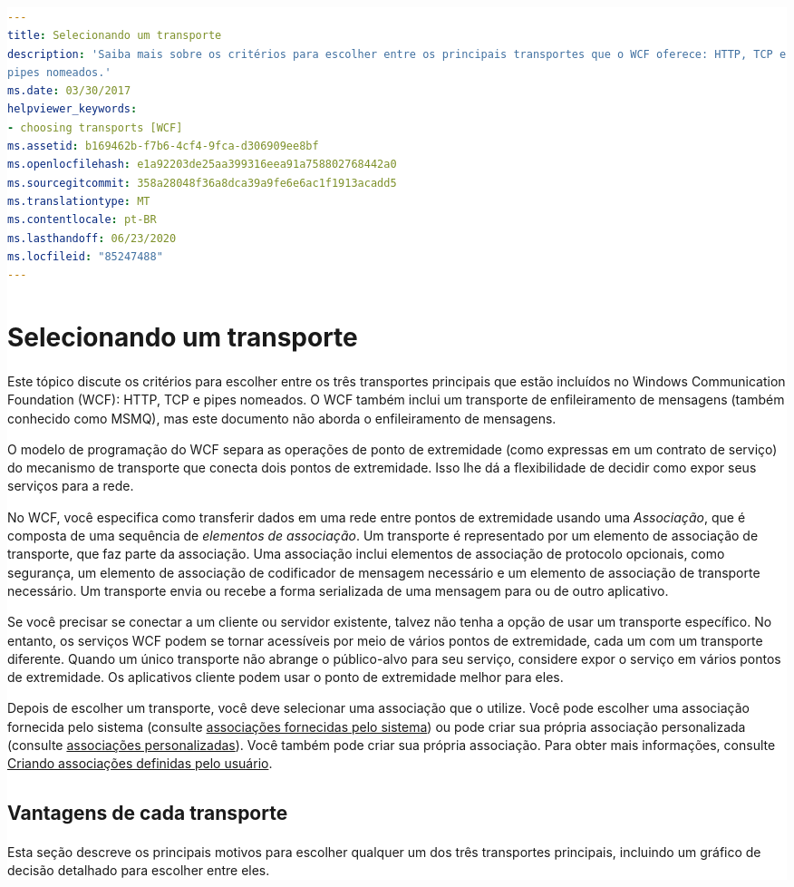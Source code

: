 ```yaml
---
title: Selecionando um transporte
description: 'Saiba mais sobre os critérios para escolher entre os principais transportes que o WCF oferece: HTTP, TCP e pipes nomeados.'
ms.date: 03/30/2017
helpviewer_keywords:
- choosing transports [WCF]
ms.assetid: b169462b-f7b6-4cf4-9fca-d306909ee8bf
ms.openlocfilehash: e1a92203de25aa399316eea91a758802768442a0
ms.sourcegitcommit: 358a28048f36a8dca39a9fe6e6ac1f1913acadd5
ms.translationtype: MT
ms.contentlocale: pt-BR
ms.lasthandoff: 06/23/2020
ms.locfileid: "85247488"
---
```

# <a name="choosing-a-transport"></a>Selecionando um transporte
Este tópico discute os critérios para escolher entre os três transportes principais que estão incluídos no Windows Communication Foundation (WCF): HTTP, TCP e pipes nomeados. O WCF também inclui um transporte de enfileiramento de mensagens (também conhecido como MSMQ), mas este documento não aborda o enfileiramento de mensagens.  
  
 O modelo de programação do WCF separa as operações de ponto de extremidade (como expressas em um contrato de serviço) do mecanismo de transporte que conecta dois pontos de extremidade. Isso lhe dá a flexibilidade de decidir como expor seus serviços para a rede.  
  
 No WCF, você especifica como transferir dados em uma rede entre pontos de extremidade usando uma *Associação*, que é composta de uma sequência de *elementos de associação*. Um transporte é representado por um elemento de associação de transporte, que faz parte da associação. Uma associação inclui elementos de associação de protocolo opcionais, como segurança, um elemento de associação de codificador de mensagem necessário e um elemento de associação de transporte necessário. Um transporte envia ou recebe a forma serializada de uma mensagem para ou de outro aplicativo.  
  
 Se você precisar se conectar a um cliente ou servidor existente, talvez não tenha a opção de usar um transporte específico. No entanto, os serviços WCF podem se tornar acessíveis por meio de vários pontos de extremidade, cada um com um transporte diferente. Quando um único transporte não abrange o público-alvo para seu serviço, considere expor o serviço em vários pontos de extremidade. Os aplicativos cliente podem usar o ponto de extremidade melhor para eles.  
  
 Depois de escolher um transporte, você deve selecionar uma associação que o utilize. Você pode escolher uma associação fornecida pelo sistema (consulte [associações fornecidas pelo sistema](../system-provided-bindings.md)) ou pode criar sua própria associação personalizada (consulte [associações personalizadas](../extending/custom-bindings.md)). Você também pode criar sua própria associação. Para obter mais informações, consulte [Criando associações definidas pelo usuário](../extending/creating-user-defined-bindings.md).  
  
## <a name="advantages-of-each-transport"></a>Vantagens de cada transporte  
 Esta seção descreve os principais motivos para escolher qualquer um dos três transportes principais, incluindo um gráfico de decisão detalhado para escolher entre eles.  
  